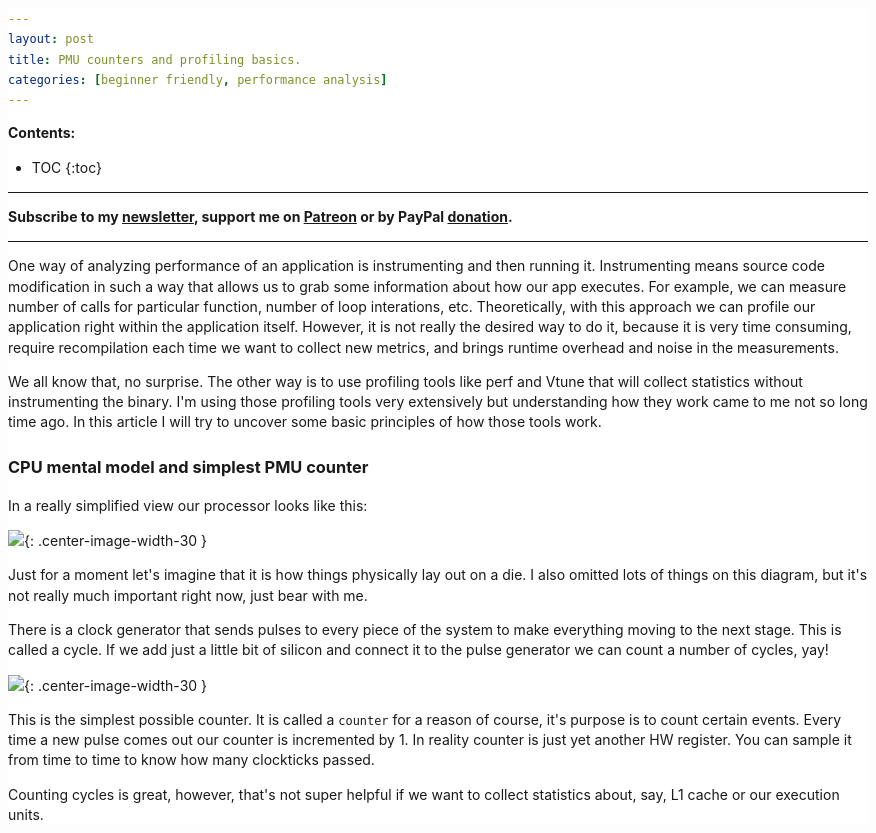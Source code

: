 ```yaml
---
layout: post
title: PMU counters and profiling basics.
categories: [beginner friendly, performance analysis]
---
```


**Contents:**
* TOC
{:toc}

------
**Subscribe to my [newsletter](https://mailchi.mp/4eb73720aafe/easyperf), support me on [Patreon](https://www.patreon.com/dendibakh) or by PayPal [donation](https://www.paypal.com/cgi-bin/webscr?cmd=_donations&business=TBM3NW8TKTT34&currency_code=USD&source=url).**

------

One way of analyzing performance of an application is instrumenting and then running it. Instrumenting means source code modification in such a way that allows us to grab some information about how our app executes. For example, we can measure number of calls for particular function, number of loop interations, etc. Theoretically, with this approach we can profile our application right within the application itself. However, it is not really the desired way to do it, because it is very time consuming, require recompilation each time we want to collect new metrics, and brings runtime overhead and noise in the measurements.

We all know that, no surprise. The other way is to use profiling tools like perf and Vtune that will collect statistics without instrumenting the binary. I'm using those profiling tools very extensively but understanding how they work came to me not so long time ago. In this article I will try to uncover some basic principles of how those tools work.

### CPU mental model and simplest PMU counter

In a really simplified view our processor looks like this:

![](/img/posts/PMU_counters/mental_model.jpg){: .center-image-width-30 }

Just for a moment let's imagine that it is how things physically lay out on a die. I also omitted lots of things on this diagram, but it's not really much important right now, just bear with me.

There is a clock generator that sends pulses to every piece of the system to make everything moving to the next stage. This is called a cycle. If we add just a little bit of silicon and connect it to the pulse generator we can count a number of cycles, yay!

![](/img/posts/PMU_counters/simplest_counter.jpg){: .center-image-width-30 }

This is the simplest possible counter. It is called a `counter` for a reason of course, it's purpose is to count certain events. Every time a new pulse comes out our counter is incremented by 1. In reality counter is just yet another HW register. You can sample it from time to time to know how many clockticks passed.

Counting cycles is great, however, that's not super helpful if we want to collect statistics about, say, L1 cache or our execution units.
